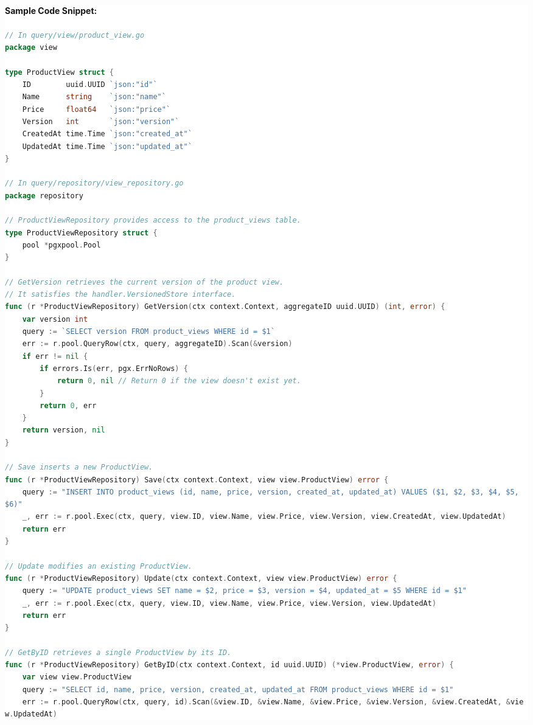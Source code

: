 #### Sample Code Snippet:

```go
// In query/view/product_view.go
package view

type ProductView struct {
	ID        uuid.UUID `json:"id"`
	Name      string    `json:"name"`
	Price     float64   `json:"price"`
	Version   int       `json:"version"`
	CreatedAt time.Time `json:"created_at"`
	UpdatedAt time.Time `json:"updated_at"`
}

// In query/repository/view_repository.go
package repository

// ProductViewRepository provides access to the product_views table.
type ProductViewRepository struct {
	pool *pgxpool.Pool
}

// GetVersion retrieves the current version of the product view.
// It satisfies the handler.VersionedStore interface.
func (r *ProductViewRepository) GetVersion(ctx context.Context, aggregateID uuid.UUID) (int, error) {
	var version int
	query := `SELECT version FROM product_views WHERE id = $1`
	err := r.pool.QueryRow(ctx, query, aggregateID).Scan(&version)
	if err != nil {
		if errors.Is(err, pgx.ErrNoRows) {
			return 0, nil // Return 0 if the view doesn't exist yet.
		}
		return 0, err
	}
	return version, nil
}

// Save inserts a new ProductView.
func (r *ProductViewRepository) Save(ctx context.Context, view view.ProductView) error {
	query := "INSERT INTO product_views (id, name, price, version, created_at, updated_at) VALUES ($1, $2, $3, $4, $5, $6)"
	_, err := r.pool.Exec(ctx, query, view.ID, view.Name, view.Price, view.Version, view.CreatedAt, view.UpdatedAt)
	return err
}

// Update modifies an existing ProductView.
func (r *ProductViewRepository) Update(ctx context.Context, view view.ProductView) error {
	query := "UPDATE product_views SET name = $2, price = $3, version = $4, updated_at = $5 WHERE id = $1"
	_, err := r.pool.Exec(ctx, query, view.ID, view.Name, view.Price, view.Version, view.UpdatedAt)
	return err
}

// GetByID retrieves a single ProductView by its ID.
func (r *ProductViewRepository) GetByID(ctx context.Context, id uuid.UUID) (*view.ProductView, error) {
	var view view.ProductView
	query := "SELECT id, name, price, version, created_at, updated_at FROM product_views WHERE id = $1"
	err := r.pool.QueryRow(ctx, query, id).Scan(&view.ID, &view.Name, &view.Price, &view.Version, &view.CreatedAt, &view.UpdatedAt)
```